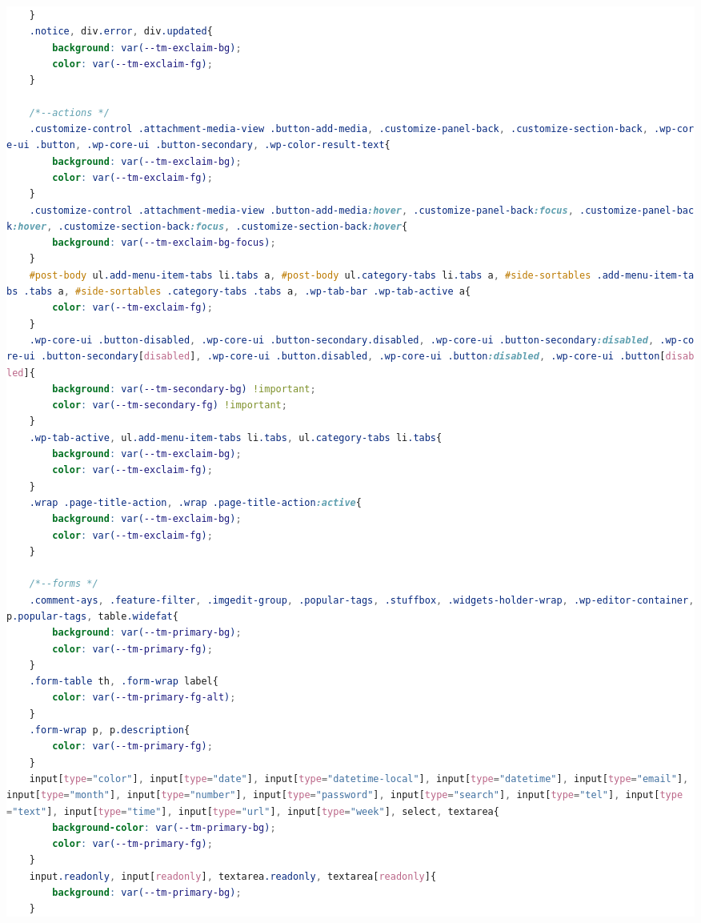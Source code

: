 ``` css
	}
	.notice, div.error, div.updated{
		background: var(--tm-exclaim-bg);
		color: var(--tm-exclaim-fg);
	}

	/*--actions */
	.customize-control .attachment-media-view .button-add-media, .customize-panel-back, .customize-section-back, .wp-core-ui .button, .wp-core-ui .button-secondary, .wp-color-result-text{
		background: var(--tm-exclaim-bg);
		color: var(--tm-exclaim-fg);
	}
	.customize-control .attachment-media-view .button-add-media:hover, .customize-panel-back:focus, .customize-panel-back:hover, .customize-section-back:focus, .customize-section-back:hover{
		background: var(--tm-exclaim-bg-focus);
	}
	#post-body ul.add-menu-item-tabs li.tabs a, #post-body ul.category-tabs li.tabs a, #side-sortables .add-menu-item-tabs .tabs a, #side-sortables .category-tabs .tabs a, .wp-tab-bar .wp-tab-active a{
		color: var(--tm-exclaim-fg);
	}
	.wp-core-ui .button-disabled, .wp-core-ui .button-secondary.disabled, .wp-core-ui .button-secondary:disabled, .wp-core-ui .button-secondary[disabled], .wp-core-ui .button.disabled, .wp-core-ui .button:disabled, .wp-core-ui .button[disabled]{
		background: var(--tm-secondary-bg) !important;
		color: var(--tm-secondary-fg) !important;
	}
	.wp-tab-active, ul.add-menu-item-tabs li.tabs, ul.category-tabs li.tabs{
		background: var(--tm-exclaim-bg);
		color: var(--tm-exclaim-fg);
	}
	.wrap .page-title-action, .wrap .page-title-action:active{
		background: var(--tm-exclaim-bg);
		color: var(--tm-exclaim-fg);
	}

	/*--forms */
	.comment-ays, .feature-filter, .imgedit-group, .popular-tags, .stuffbox, .widgets-holder-wrap, .wp-editor-container, p.popular-tags, table.widefat{
		background: var(--tm-primary-bg);
		color: var(--tm-primary-fg);
	}
	.form-table th, .form-wrap label{
		color: var(--tm-primary-fg-alt);
	}
	.form-wrap p, p.description{
		color: var(--tm-primary-fg);
	}
	input[type="color"], input[type="date"], input[type="datetime-local"], input[type="datetime"], input[type="email"], input[type="month"], input[type="number"], input[type="password"], input[type="search"], input[type="tel"], input[type="text"], input[type="time"], input[type="url"], input[type="week"], select, textarea{
		background-color: var(--tm-primary-bg);
		color: var(--tm-primary-fg);
	}
	input.readonly, input[readonly], textarea.readonly, textarea[readonly]{
		background: var(--tm-primary-bg);
	}
```